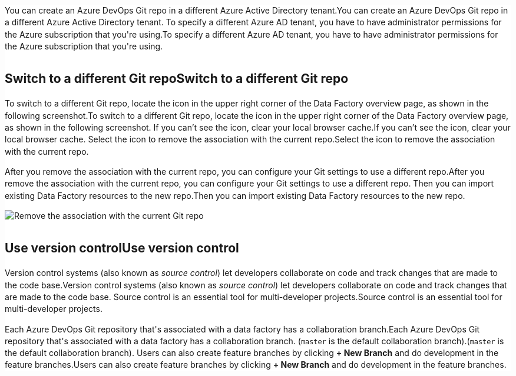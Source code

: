 <span data-ttu-id="203d8-173">You can create an Azure DevOps Git repo in a different Azure Active Directory tenant.</span><span class="sxs-lookup"><span data-stu-id="203d8-173">You can create an Azure DevOps Git repo in a different Azure Active Directory tenant.</span></span> <span data-ttu-id="203d8-174">To specify a different Azure AD tenant, you have to have administrator permissions for the Azure subscription that you're using.</span><span class="sxs-lookup"><span data-stu-id="203d8-174">To specify a different Azure AD tenant, you have to have administrator permissions for the Azure subscription that you're using.</span></span>

## <a name="switch-to-a-different-git-repo"></a><span data-ttu-id="203d8-175">Switch to a different Git repo</span><span class="sxs-lookup"><span data-stu-id="203d8-175">Switch to a different Git repo</span></span>

<span data-ttu-id="203d8-176">To switch to a different Git repo, locate the icon in the upper right corner of the Data Factory overview page, as shown in the following screenshot.</span><span class="sxs-lookup"><span data-stu-id="203d8-176">To switch to a different Git repo, locate the icon in the upper right corner of the Data Factory overview page, as shown in the following screenshot.</span></span> <span data-ttu-id="203d8-177">If you can’t see the icon, clear your local browser cache.</span><span class="sxs-lookup"><span data-stu-id="203d8-177">If you can’t see the icon, clear your local browser cache.</span></span> <span data-ttu-id="203d8-178">Select the icon to remove the association with the current repo.</span><span class="sxs-lookup"><span data-stu-id="203d8-178">Select the icon to remove the association with the current repo.</span></span>

<span data-ttu-id="203d8-179">After you remove the association with the current repo, you can configure your Git settings to use a different repo.</span><span class="sxs-lookup"><span data-stu-id="203d8-179">After you remove the association with the current repo, you can configure your Git settings to use a different repo.</span></span> <span data-ttu-id="203d8-180">Then you can import existing Data Factory resources to the new repo.</span><span class="sxs-lookup"><span data-stu-id="203d8-180">Then you can import existing Data Factory resources to the new repo.</span></span>

![Remove the association with the current Git repo](media/author-visually/remove-repo.png)

## <a name="use-version-control"></a><span data-ttu-id="203d8-182">Use version control</span><span class="sxs-lookup"><span data-stu-id="203d8-182">Use version control</span></span>
<span data-ttu-id="203d8-183">Version control systems (also known as _source control_) let developers collaborate on code and track changes that are made to the code base.</span><span class="sxs-lookup"><span data-stu-id="203d8-183">Version control systems (also known as _source control_) let developers collaborate on code and track changes that are made to the code base.</span></span> <span data-ttu-id="203d8-184">Source control is an essential tool for multi-developer projects.</span><span class="sxs-lookup"><span data-stu-id="203d8-184">Source control is an essential tool for multi-developer projects.</span></span>

<span data-ttu-id="203d8-185">Each Azure DevOps Git repository that's associated with a data factory has a collaboration branch.</span><span class="sxs-lookup"><span data-stu-id="203d8-185">Each Azure DevOps Git repository that's associated with a data factory has a collaboration branch.</span></span> <span data-ttu-id="203d8-186">(`master` is the default collaboration branch).</span><span class="sxs-lookup"><span data-stu-id="203d8-186">(`master` is the default collaboration branch).</span></span> <span data-ttu-id="203d8-187">Users can also create feature branches by clicking **+ New Branch** and do development in the feature branches.</span><span class="sxs-lookup"><span data-stu-id="203d8-187">Users can also create feature branches by clicking **+ New Branch** and do development in the feature branches.</span></span>
